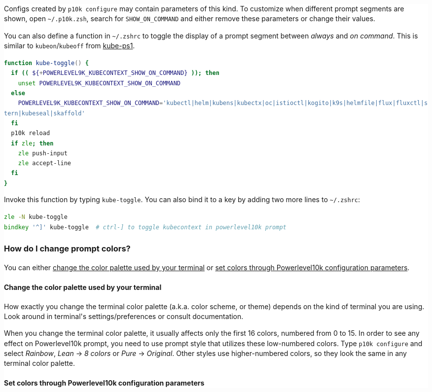 Configs created by `p10k configure` may contain parameters of this kind. To customize when different
prompt segments are shown, open `~/.p10k.zsh`, search for `SHOW_ON_COMMAND` and either remove these
parameters or change their values.

You can also define a function in `~/.zshrc` to toggle the display of a prompt segment between
_always_ and _on command_. This is similar to `kubeon`/`kubeoff` from
[kube-ps1](https://github.com/jonmosco/kube-ps1).

```zsh
function kube-toggle() {
  if (( ${+POWERLEVEL9K_KUBECONTEXT_SHOW_ON_COMMAND} )); then
    unset POWERLEVEL9K_KUBECONTEXT_SHOW_ON_COMMAND
  else
    POWERLEVEL9K_KUBECONTEXT_SHOW_ON_COMMAND='kubectl|helm|kubens|kubectx|oc|istioctl|kogito|k9s|helmfile|flux|fluxctl|stern|kubeseal|skaffold'
  fi
  p10k reload
  if zle; then
    zle push-input
    zle accept-line
  fi
}
```

Invoke this function by typing `kube-toggle`. You can also bind it to a key by adding two more lines
to `~/.zshrc`:

```zsh
zle -N kube-toggle
bindkey '^]' kube-toggle  # ctrl-] to toggle kubecontext in powerlevel10k prompt
```

### How do I change prompt colors?

You can either [change the color palette used by your terminal](#change-the-color-palette-used-by-your-terminal) or
[set colors through Powerlevel10k configuration parameters](#set-colors-through-Powerlevel10k-configuration-parameters).

#### Change the color palette used by your terminal

How exactly you change the terminal color palette (a.k.a. color scheme, or theme) depends on the
kind of terminal you are using. Look around in terminal's settings/preferences or consult
documentation.

When you change the terminal color palette, it usually affects only the first 16 colors, numbered
from 0 to 15. In order to see any effect on Powerlevel10k prompt, you need to use prompt style that
utilizes these low-numbered colors. Type `p10k configure` and select _Rainbow_, _Lean_ → _8 colors_
or _Pure_ → _Original_. Other styles use higher-numbered colors, so they look the same in any
terminal color palette.

#### Set colors through Powerlevel10k configuration parameters
